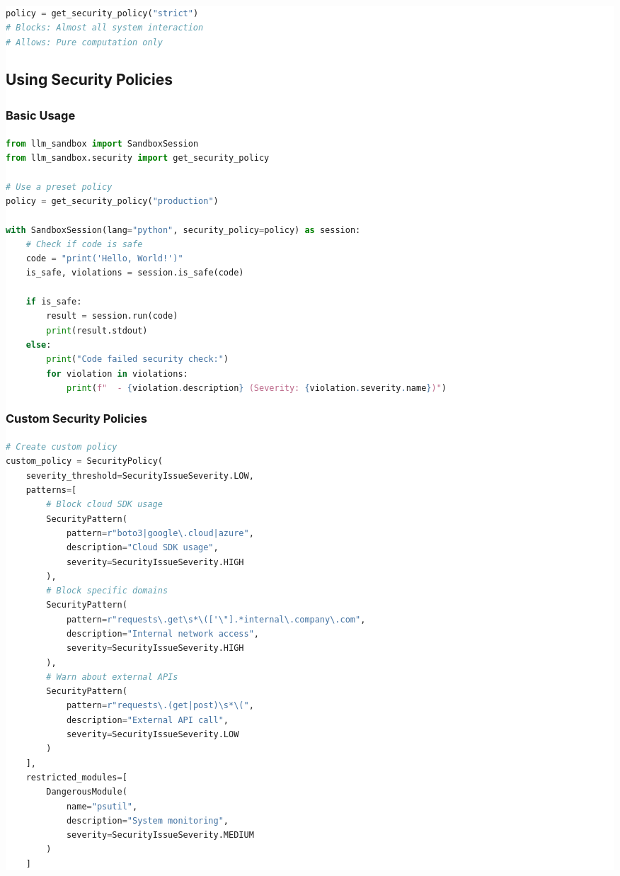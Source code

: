 ```python
policy = get_security_policy("strict")
# Blocks: Almost all system interaction
# Allows: Pure computation only
```

## Using Security Policies

### Basic Usage

```python
from llm_sandbox import SandboxSession
from llm_sandbox.security import get_security_policy

# Use a preset policy
policy = get_security_policy("production")

with SandboxSession(lang="python", security_policy=policy) as session:
    # Check if code is safe
    code = "print('Hello, World!')"
    is_safe, violations = session.is_safe(code)
    
    if is_safe:
        result = session.run(code)
        print(result.stdout)
    else:
        print("Code failed security check:")
        for violation in violations:
            print(f"  - {violation.description} (Severity: {violation.severity.name})")
```

### Custom Security Policies

```python
# Create custom policy
custom_policy = SecurityPolicy(
    severity_threshold=SecurityIssueSeverity.LOW,
    patterns=[
        # Block cloud SDK usage
        SecurityPattern(
            pattern=r"boto3|google\.cloud|azure",
            description="Cloud SDK usage",
            severity=SecurityIssueSeverity.HIGH
        ),
        # Block specific domains
        SecurityPattern(
            pattern=r"requests\.get\s*\(['\"].*internal\.company\.com",
            description="Internal network access",
            severity=SecurityIssueSeverity.HIGH
        ),
        # Warn about external APIs
        SecurityPattern(
            pattern=r"requests\.(get|post)\s*\(",
            description="External API call",
            severity=SecurityIssueSeverity.LOW
        )
    ],
    restricted_modules=[
        DangerousModule(
            name="psutil",
            description="System monitoring",
            severity=SecurityIssueSeverity.MEDIUM
        )
    ]
```